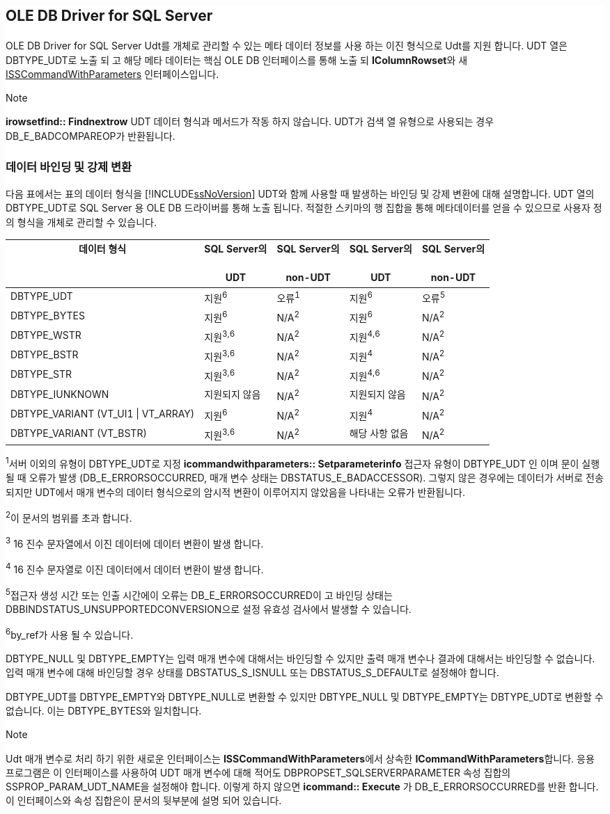 ## <a name="ole-db-driver-for-sql-server"></a>OLE DB Driver for SQL Server  
 OLE DB Driver for SQL Server Udt를 개체로 관리할 수 있는 메타 데이터 정보를 사용 하는 이진 형식으로 Udt를 지원 합니다. UDT 열은 DBTYPE_UDT로 노출 되 고 해당 메타 데이터는 핵심 OLE DB 인터페이스를 통해 노출 되 **IColumnRowset**와 새 [ISSCommandWithParameters](../../oledb/ole-db-interfaces/isscommandwithparameters-ole-db.md) 인터페이스입니다.  
  
> [!NOTE]  
>  **irowsetfind:: Findnextrow** UDT 데이터 형식과 메서드가 작동 하지 않습니다. UDT가 검색 열 유형으로 사용되는 경우 DB_E_BADCOMPAREOP가 반환됩니다.  
  
### <a name="data-bindings-and-coercions"></a>데이터 바인딩 및 강제 변환  
 다음 표에서는 표의 데이터 형식을 [!INCLUDE[ssNoVersion](../../../includes/ssnoversion-md.md)] UDT와 함께 사용할 때 발생하는 바인딩 및 강제 변환에 대해 설명합니다. UDT 열의 DBTYPE_UDT로 SQL Server 용 OLE DB 드라이버를 통해 노출 됩니다. 적절한 스키마의 행 집합을 통해 메타데이터를 얻을 수 있으므로 사용자 정의 형식을 개체로 관리할 수 있습니다.  
  
|데이터 형식|SQL Server의<br /><br /> **UDT**|SQL Server의<br /><br /> **non-UDT**|SQL Server의<br /><br /> **UDT**|SQL Server의<br /><br /> **non-UDT**|  
|---------------|---------------------------|--------------------------------|-----------------------------|----------------------------------|  
|DBTYPE_UDT|지원<sup>6</sup>|오류<sup>1</sup>|지원<sup>6</sup>|오류<sup>5</sup>|  
|DBTYPE_BYTES|지원<sup>6</sup>|N/A<sup>2</sup>|지원<sup>6</sup>|N/A<sup>2</sup>|  
|DBTYPE_WSTR|지원<sup>3,6</sup>|N/A<sup>2</sup>|지원<sup>4,6</sup>|N/A<sup>2</sup>|  
|DBTYPE_BSTR|지원<sup>3,6</sup>|N/A<sup>2</sup>|지원<sup>4</sup>|N/A<sup>2</sup>|  
|DBTYPE_STR|지원<sup>3,6</sup>|N/A<sup>2</sup>|지원<sup>4,6</sup>|N/A<sup>2</sup>|  
|DBTYPE_IUNKNOWN|지원되지 않음|N/A<sup>2</sup>|지원되지 않음|N/A<sup>2</sup>|  
|DBTYPE_VARIANT (VT_UI1 &#124; VT_ARRAY)|지원<sup>6</sup>|N/A<sup>2</sup>|지원<sup>4</sup>|N/A<sup>2</sup>|  
|DBTYPE_VARIANT (VT_BSTR)|지원<sup>3,6</sup>|N/A<sup>2</sup>|해당 사항 없음|N/A<sup>2</sup>|  
  
 <sup>1</sup>서버 이외의 유형이 DBTYPE_UDT로 지정 **icommandwithparameters:: Setparameterinfo** 접근자 유형이 DBTYPE_UDT 인 이며 문이 실행 될 때 오류가 발생 (DB_E_ERRORSOCCURRED, 매개 변수 상태는 DBSTATUS_E_BADACCESSOR). 그렇지 않은 경우에는 데이터가 서버로 전송되지만 UDT에서 매개 변수의 데이터 형식으로의 암시적 변환이 이루어지지 않았음을 나타내는 오류가 반환됩니다.  
  
 <sup>2</sup>이 문서의 범위를 초과 합니다.  
  
 <sup>3</sup> 16 진수 문자열에서 이진 데이터에 데이터 변환이 발생 합니다.  
  
 <sup>4</sup> 16 진수 문자열로 이진 데이터에서 데이터 변환이 발생 합니다.  
  
 <sup>5</sup>접근자 생성 시간 또는 인출 시간에이 오류는 DB_E_ERRORSOCCURRED이 고 바인딩 상태는 DBBINDSTATUS_UNSUPPORTEDCONVERSION으로 설정 유효성 검사에서 발생할 수 있습니다.  
  
 <sup>6</sup>by_ref가 사용 될 수 있습니다.  
  
 DBTYPE_NULL 및 DBTYPE_EMPTY는 입력 매개 변수에 대해서는 바인딩할 수 있지만 출력 매개 변수나 결과에 대해서는 바인딩할 수 없습니다. 입력 매개 변수에 대해 바인딩할 경우 상태를 DBSTATUS_S_ISNULL 또는 DBSTATUS_S_DEFAULT로 설정해야 합니다.  
  
 DBTYPE_UDT를 DBTYPE_EMPTY와 DBTYPE_NULL로 변환할 수 있지만 DBTYPE_NULL 및 DBTYPE_EMPTY는 DBTYPE_UDT로 변환할 수 없습니다. 이는 DBTYPE_BYTES와 일치합니다.  
  
> [!NOTE]  
>  Udt 매개 변수로 처리 하기 위한 새로운 인터페이스는 **ISSCommandWithParameters**에서 상속한 **ICommandWithParameters**합니다. 응용 프로그램은 이 인터페이스를 사용하여 UDT 매개 변수에 대해 적어도 DBPROPSET_SQLSERVERPARAMETER 속성 집합의 SSPROP_PARAM_UDT_NAME을 설정해야 합니다. 이렇게 하지 않으면 **icommand:: Execute** 가 DB_E_ERRORSOCCURRED를 반환 합니다. 이 인터페이스와 속성 집합은이 문서의 뒷부분에 설명 되어 있습니다.  
  